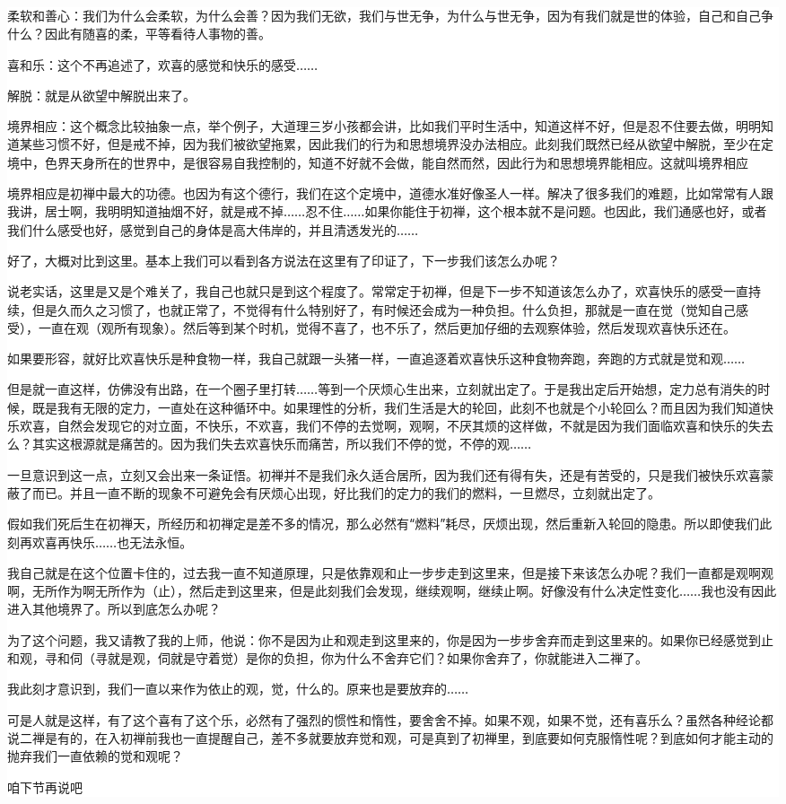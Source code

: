 柔软和善心：我们为什么会柔软，为什么会善？因为我们无欲，我们与世无争，为什么与世无争，因为有我们就是世的体验，自己和自己争什么？因此有随喜的柔，平等看待人事物的善。

喜和乐：这个不再追述了，欢喜的感觉和快乐的感受……

解脱：就是从欲望中解脱出来了。

境界相应：这个概念比较抽象一点，举个例子，大道理三岁小孩都会讲，比如我们平时生活中，知道这样不好，但是忍不住要去做，明明知道某些习惯不好，但是戒不掉，因为我们被欲望拖累，因此我们的行为和思想境界没办法相应。此刻我们既然已经从欲望中解脱，至少在定境中，色界天身所在的世界中，是很容易自我控制的，知道不好就不会做，能自然而然，因此行为和思想境界能相应。这就叫境界相应

境界相应是初禅中最大的功德。也因为有这个德行，我们在这个定境中，道德水准好像圣人一样。解决了很多我们的难题，比如常常有人跟我讲，居士啊，我明明知道抽烟不好，就是戒不掉……忍不住……如果你能住于初禅，这个根本就不是问题。也因此，我们通感也好，或者我们什么感受也好，感觉到自己的身体是高大伟岸的，并且清透发光的……

好了，大概对比到这里。基本上我们可以看到各方说法在这里有了印证了，下一步我们该怎么办呢？

说老实话，这里是又是个难关了，我自己也就只是到这个程度了。常常定于初禅，但是下一步不知道该怎么办了，欢喜快乐的感受一直持续，但是久而久之习惯了，也就正常了，不觉得有什么特别好了，有时候还会成为一种负担。什么负担，那就是一直在觉（觉知自己感受），一直在观（观所有现象）。然后等到某个时机，觉得不喜了，也不乐了，然后更加仔细的去观察体验，然后发现欢喜快乐还在。

如果要形容，就好比欢喜快乐是种食物一样，我自己就跟一头猪一样，一直追逐着欢喜快乐这种食物奔跑，奔跑的方式就是觉和观……

但是就一直这样，仿佛没有出路，在一个圈子里打转……等到一个厌烦心生出来，立刻就出定了。于是我出定后开始想，定力总有消失的时候，既是我有无限的定力，一直处在这种循环中。如果理性的分析，我们生活是大的轮回，此刻不也就是个小轮回么？而且因为我们知道快乐欢喜，自然会发现它的对立面，不快乐，不欢喜，我们不停的去觉啊，观啊，不厌其烦的这样做，不就是因为我们面临欢喜和快乐的失去么？其实这根源就是痛苦的。因为我们失去欢喜快乐而痛苦，所以我们不停的觉，不停的观……

一旦意识到这一点，立刻又会出来一条证悟。初禅并不是我们永久适合居所，因为我们还有得有失，还是有苦受的，只是我们被快乐欢喜蒙蔽了而已。并且一直不断的现象不可避免会有厌烦心出现，好比我们的定力的我们的燃料，一旦燃尽，立刻就出定了。

假如我们死后生在初禅天，所经历和初禅定是差不多的情况，那么必然有“燃料”耗尽，厌烦出现，然后重新入轮回的隐患。所以即使我们此刻再欢喜再快乐……也无法永恒。

我自己就是在这个位置卡住的，过去我一直不知道原理，只是依靠观和止一步步走到这里来，但是接下来该怎么办呢？我们一直都是观啊观啊，无所作为啊无所作为（止），然后走到这里来，但是此刻我们会发现，继续观啊，继续止啊。好像没有什么决定性变化……我也没有因此进入其他境界了。所以到底怎么办呢？

为了这个问题，我又请教了我的上师，他说：你不是因为止和观走到这里来的，你是因为一步步舍弃而走到这里来的。如果你已经感觉到止和观，寻和伺（寻就是观，伺就是守着觉）是你的负担，你为什么不舍弃它们？如果你舍弃了，你就能进入二禅了。

我此刻才意识到，我们一直以来作为依止的观，觉，什么的。原来也是要放弃的……

可是人就是这样，有了这个喜有了这个乐，必然有了强烈的惯性和惰性，要舍舍不掉。如果不观，如果不觉，还有喜乐么？虽然各种经论都说二禅是有的，在入初禅前我也一直提醒自己，差不多就要放弃觉和观，可是真到了初禅里，到底要如何克服惰性呢？到底如何才能主动的抛弃我们一直依赖的觉和观呢？

咱下节再说吧
